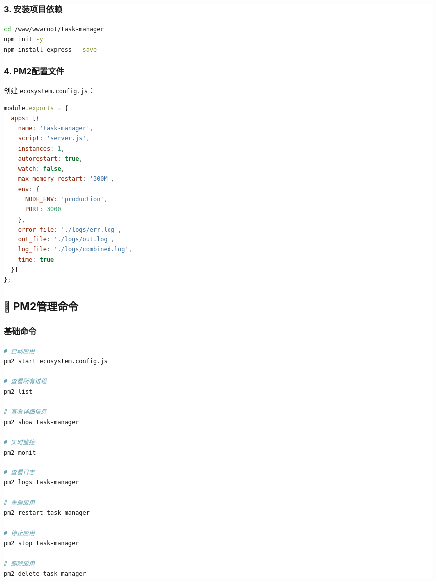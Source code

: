 ### 3. 安装项目依赖

```bash
cd /www/wwwroot/task-manager
npm init -y
npm install express --save
```

### 4. PM2配置文件

创建 `ecosystem.config.js`：

```javascript
module.exports = {
  apps: [{
    name: 'task-manager',
    script: 'server.js',
    instances: 1,
    autorestart: true,
    watch: false,
    max_memory_restart: '300M',
    env: {
      NODE_ENV: 'production',
      PORT: 3000
    },
    error_file: './logs/err.log',
    out_file: './logs/out.log',
    log_file: './logs/combined.log',
    time: true
  }]
};
```

## 🔧 PM2管理命令

### 基础命令
```bash
# 启动应用
pm2 start ecosystem.config.js

# 查看所有进程
pm2 list

# 查看详细信息
pm2 show task-manager

# 实时监控
pm2 monit

# 查看日志
pm2 logs task-manager

# 重启应用
pm2 restart task-manager

# 停止应用
pm2 stop task-manager

# 删除应用
pm2 delete task-manager
```
